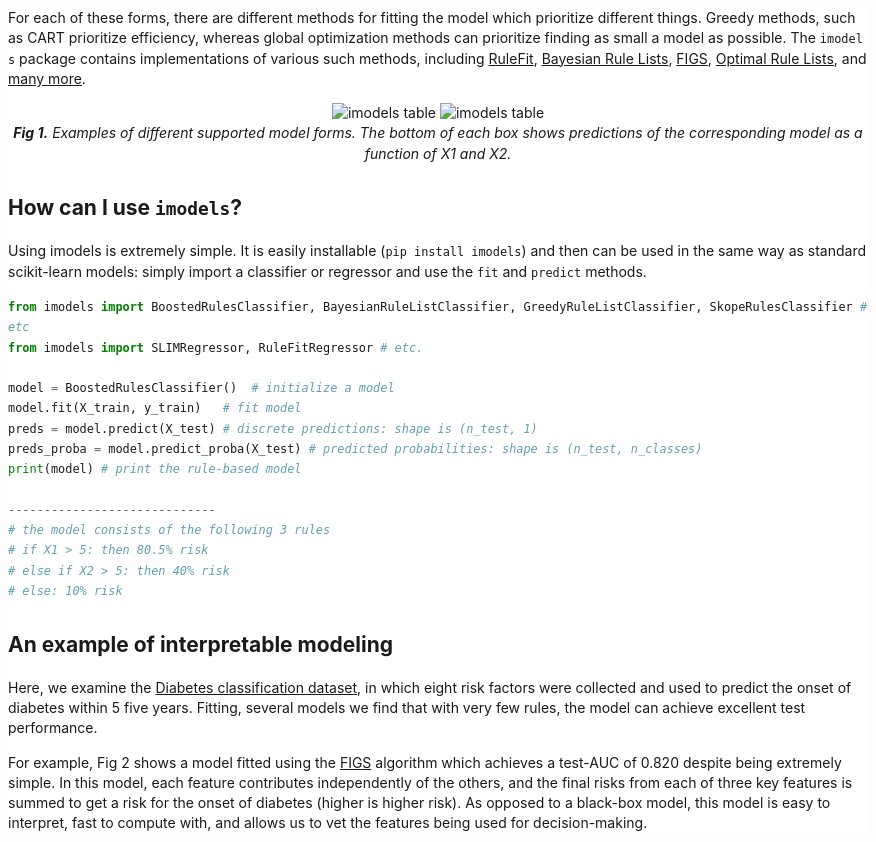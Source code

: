 For each of these forms, there are different methods for fitting the model which prioritize different things. Greedy methods, such as CART prioritize efficiency, whereas global optimization methods can prioritize finding as small a model as possible. The `imodels` package contains implementations of various such methods, including [RuleFit](http://statweb.stanford.edu/~jhf/ftp/RuleFit.pdf), [Bayesian Rule Lists](https://arxiv.org/abs/1602.08610), [FIGS](), [Optimal Rule Lists](https://www.jmlr.org/papers/volume18/17-716/17-716.pdf), and [many more](https://github.com/csinva/imodels#supported-models).

<p style="text-align:center;">
<img width="30%" src="https://csinva.io/imodels/img/imodels_logo.svg?sanitize=true" title="imodels table">
    <img width="100%" src="https://csinva.io/imodels/img/model_table.png" title="imodels table">
<br>
<i><b>Fig 1.</b> Examples of different supported model forms. The bottom of each box shows predictions of the corresponding model as a function of X1 and X2. </i>
</p>

## How can I use `imodels`?

Using imodels is extremely simple. It is easily installable (`pip install imodels`) and then can be used in the same way as standard scikit-learn models: simply import a classifier or regressor and use the `fit` and `predict` methods.

```python
from imodels import BoostedRulesClassifier, BayesianRuleListClassifier, GreedyRuleListClassifier, SkopeRulesClassifier # etc
from imodels import SLIMRegressor, RuleFitRegressor # etc.

model = BoostedRulesClassifier()  # initialize a model
model.fit(X_train, y_train)   # fit model
preds = model.predict(X_test) # discrete predictions: shape is (n_test, 1)
preds_proba = model.predict_proba(X_test) # predicted probabilities: shape is (n_test, n_classes)
print(model) # print the rule-based model

-----------------------------
# the model consists of the following 3 rules
# if X1 > 5: then 80.5% risk
# else if X2 > 5: then 40% risk
# else: 10% risk
```

## An example of interpretable modeling

Here, we examine the [Diabetes classification dataset](https://www.sciencedirect.com/science/article/pii/S0140673671923038), in which eight risk factors were collected and used to predict the onset of diabetes within 5 five years. Fitting, several models we find that with very few rules, the model can achieve excellent test performance. 

For example, Fig 2 shows a model fitted using the [FIGS](https://arxiv.org/abs/2201.11931) algorithm which achieves a test-AUC of 0.820 despite being extremely simple. In this model, each feature contributes independently of the others, and the final risks from each of three key features is summed to get a risk for the onset of diabetes (higher is higher risk). As opposed to a black-box model, this model is easy to interpret, fast to compute with, and allows us to vet the features being used for decision-making.
